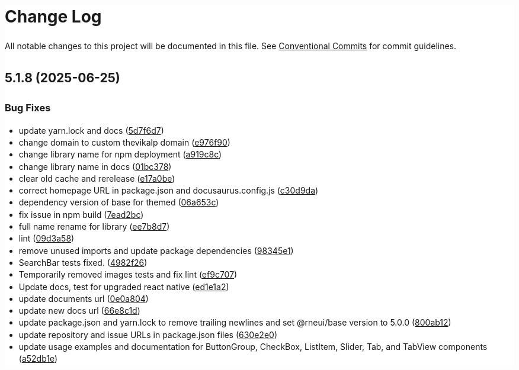 # Change Log

All notable changes to this project will be documented in this file.
See [Conventional Commits](https://conventionalcommits.org) for commit guidelines.

## 5.1.8 (2025-06-25)


### Bug Fixes

*  update yarn.lock and docs ([5d7f6d7](https://github.com/deepktp/react-native-vikalp-elements/commit/5d7f6d796d4727ab9d702215a65569905263ddec))
* change domain to custom thevikalp domain ([e976f90](https://github.com/deepktp/react-native-vikalp-elements/commit/e976f9036e5fa43e29fbd61a14c16a75a4d4860f))
* change library name for npm deployment ([a919c8c](https://github.com/deepktp/react-native-vikalp-elements/commit/a919c8c9c87c7020ddd35458cde03442c649dd34))
* change library name in docs ([01bc378](https://github.com/deepktp/react-native-vikalp-elements/commit/01bc378a9e17d0e9811cc8a42b49e52e8430335e))
* clear old cache and rerelease ([e17a0be](https://github.com/deepktp/react-native-vikalp-elements/commit/e17a0bea5907b574c1fa7ae1af9fe981af79a091))
* correct homepage URL in package.json and docusaurus.config.js ([c30d9da](https://github.com/deepktp/react-native-vikalp-elements/commit/c30d9da37802c099114d2c83e9b4134e72fc1357))
* dependency version of base for themed ([06a653c](https://github.com/deepktp/react-native-vikalp-elements/commit/06a653c68d46b9868e75a1fa2540fe389589edd3))
* fix issue in npm build ([7ead2bc](https://github.com/deepktp/react-native-vikalp-elements/commit/7ead2bca88d4ecd605963ae637e2ada79d0d42e4))
* full name rename for library ([ee7b8d7](https://github.com/deepktp/react-native-vikalp-elements/commit/ee7b8d7f4ca2d5e04c05cc06d70650496550dbc6))
* lint ([09d3a58](https://github.com/deepktp/react-native-vikalp-elements/commit/09d3a58c16b1dbc42bb297dc0bea605752967fe7))
* remove unused imports and update package dependencies ([98345e1](https://github.com/deepktp/react-native-vikalp-elements/commit/98345e18e96e9ab81cd912bf36a9edb5a0575575))
* SearchBar tests fixed. ([4982f26](https://github.com/deepktp/react-native-vikalp-elements/commit/4982f2629a6194a2adbcf0c89edd622a358f0a4f))
* Temporarily removed images tests and fix lint ([ef9c707](https://github.com/deepktp/react-native-vikalp-elements/commit/ef9c707ca1c1db26428df9b90dffe8945c8c4183))
* Update docs, test for upgraded react native ([ed1e1a2](https://github.com/deepktp/react-native-vikalp-elements/commit/ed1e1a2f52b4c7a958bbd96f30c04186aad09b33))
* update documents url ([0e0a804](https://github.com/deepktp/react-native-vikalp-elements/commit/0e0a8049e0f92733229021f66f91d976273e2bb7))
* update new docs url ([66e8c1d](https://github.com/deepktp/react-native-vikalp-elements/commit/66e8c1deac8fdf0fc75027622baf19b57f12dbd8))
* update package.json and yarn.lock to remove trailing newlines and set @rneui/base version to 5.0.0 ([800ab12](https://github.com/deepktp/react-native-vikalp-elements/commit/800ab1277de5ae570d8099d0cf0898235a26544e))
* update repository and issue URLs in package.json files ([630e2e0](https://github.com/deepktp/react-native-vikalp-elements/commit/630e2e0e60d939525f772f8674f9091f2699080b))
* update usage examples and documentation for ButtonGroup, CheckBox, ListItem, Slider, Tab, and TabView components ([a52db1e](https://github.com/deepktp/react-native-vikalp-elements/commit/a52db1eeb5b1f0a18bceec19829c14b1b365b79a))
